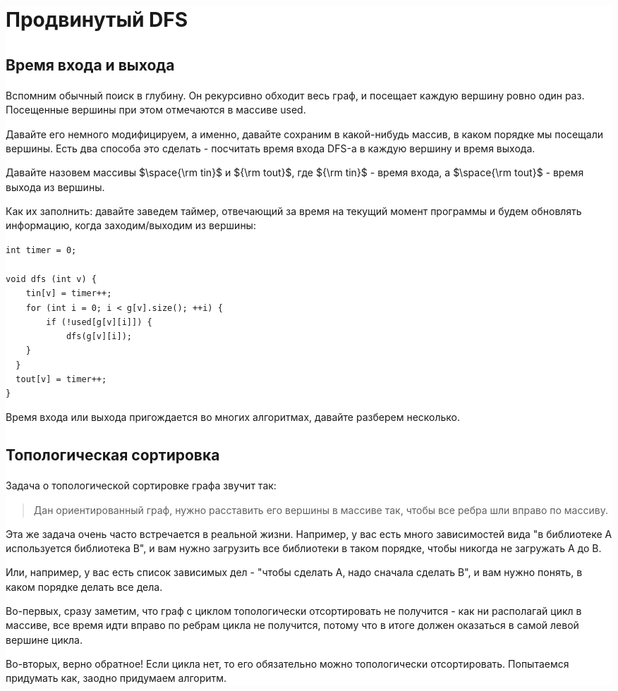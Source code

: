 
# Продвинутый DFS


## Время входа и выхода

Вспомним обычный поиск в глубину. Он рекурсивно обходит весь граф, и посещает каждую вершину ровно один раз. Посещенные вершины при этом отмечаются в массиве used.

Давайте его немного модифицируем, а именно, давайте сохраним в какой-нибудь массив, в каком порядке мы посещали вершины. Есть два способа это сделать - посчитать время входа DFS-а в каждую вершину и время выхода.

Давайте назовем массивы $\space{\rm tin}$ и ${\rm tout}$, где ${\rm tin}$ - время входа, а $\space{\rm tout}$ - время выхода из вершины.

Как их заполнить: давайте заведем таймер, отвечающий за время на текущий момент программы и будем обновлять информацию, когда заходим/выходим из вершины:


```
int timer = 0;

void dfs (int v) {
	tin[v] = timer++;
	for (int i = 0; i < g[v].size(); ++i) {
		if (!used[g[v][i]]) {
			dfs(g[v][i]);
    }
  }
  tout[v] = timer++;
}
```

Время входа или выхода пригождается во многих алгоритмах, давайте разберем несколько.

## Топологическая сортировка

Задача о топологической сортировке графа звучит так:

> Дан ориентированный граф, нужно расставить его вершины в массиве так, чтобы все ребра шли вправо по массиву.

Эта же задача очень часто встречается в реальной жизни. Например, у вас есть много зависимостей вида "в библиотеке А используется библиотека B", и вам нужно загрузить все библиотеки в таком порядке, чтобы никогда не загружать A до B.

 Или, например, у вас есть список зависимых дел - "чтобы сделать А, надо сначала сделать B", и вам нужно понять, в каком порядке делать все дела.

Во-первых, сразу заметим, что граф с циклом топологически отсортировать не получится - как ни располагай цикл в массиве, все время идти вправо по ребрам цикла не получится, потому что в итоге должен оказаться в самой левой вершине цикла.

Во-вторых, верно обратное! Если цикла нет, то его обязательно можно топологически отсортировать. Попытаемся придумать как, заодно придумаем алгоритм.
